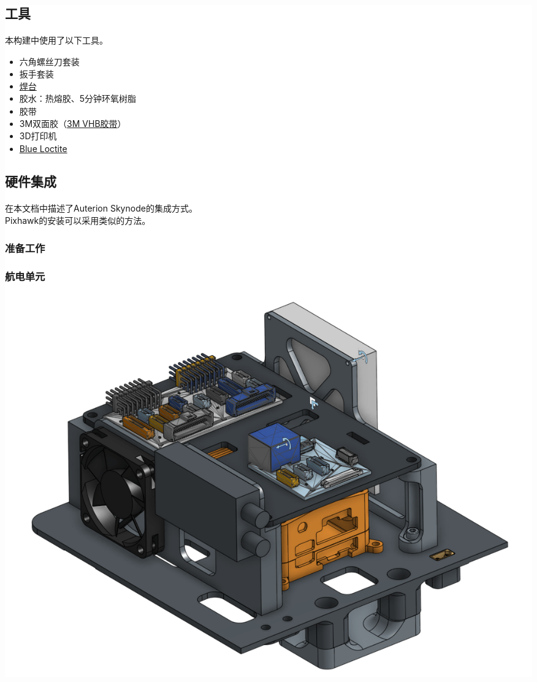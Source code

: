 ## 工具

本构建中使用了以下工具。

- 六角螺丝刀套装  
- 扳手套装  
- [焊台](https://www.amazon.com/UY-CHAN-Programmable-Pocket-size-Soldering/dp/B07G71CKC4/ref=sr_1_7?crid=2S2XK6363XRDF&keywords=ts+80+soldering+iron&qid=1700644208&sprefix=ts+80%2Caps%2C151&sr=8-7)  
- 胶水：热熔胶、5分钟环氧树脂  
- 胶带  
- 3M双面胶（[3M VHB胶带](https://www.amazon.in/3M-VHB-Tape-4910-Length/dp/B00GTABM3Y)）  
- 3D打印机  
- [Blue Loctite](https://www.amazon.com/Loctite-Heavy-Duty-Threadlocker-Single/dp/B000I1RSNS?th=1)

## 硬件集成

在本文档中描述了Auterion Skynode的集成方式。  
Pixhawk的安装可以采用类似的方法。

### 准备工作

### 航电单元

![完整堆叠组装](../../assets/airframes/vtol/foxtech_loong_2160/02-stack.png)
